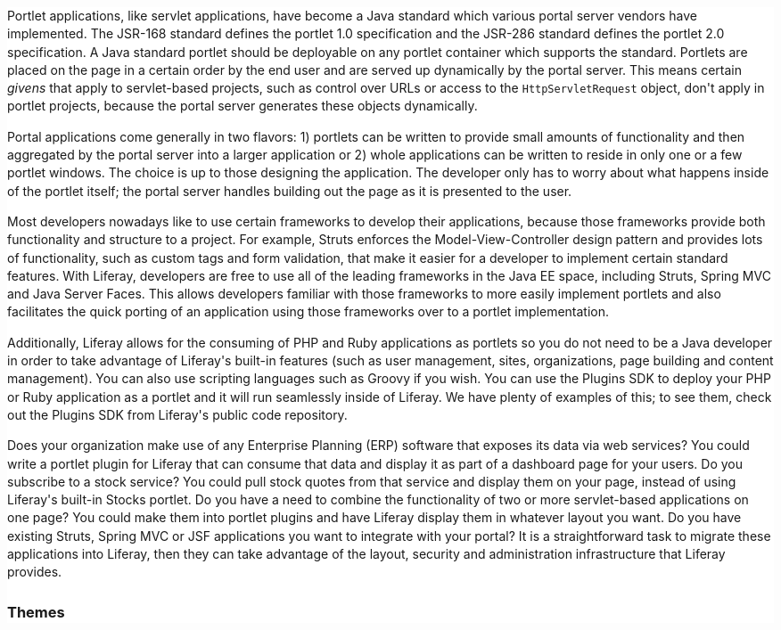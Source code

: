 
Portlet applications, like servlet applications, have become a Java standard
which various portal server vendors have implemented. The JSR-168 standard
defines the portlet 1.0 specification and the JSR-286 standard defines the
portlet 2.0 specification. A Java standard portlet should be deployable on any
portlet container which supports the standard. Portlets are placed on the page
in a certain order by the end user and are served up dynamically by the portal
server. This means certain *givens* that apply to servlet-based projects, such
as control over URLs or access to the `HttpServletRequest` object, don't apply
in portlet projects, because the portal server generates these objects
dynamically. 

Portal applications come generally in two flavors: 1) portlets can be written to
provide small amounts of functionality and then aggregated by the portal server
into a larger application or 2) whole applications can be written to reside in
only one or a few portlet windows. The choice is up to those designing the
application. The developer only has to worry about what happens inside of the
portlet itself; the portal server handles building out the page as it is
presented to the user.

Most developers nowadays like to use certain frameworks to develop their
applications, because those frameworks provide both functionality and structure
to a project. For example, Struts enforces the Model-View-Controller design
pattern and provides lots of functionality, such as custom tags and form
validation, that make it easier for a developer to implement certain standard
features. With Liferay, developers are free to use all of the leading frameworks
in the Java EE space, including Struts, Spring MVC and Java Server Faces. This
allows developers familiar with those frameworks to more easily implement
portlets and also facilitates the quick porting of an application using those
frameworks over to a portlet implementation.

Additionally, Liferay allows for the consuming of PHP and Ruby applications as
portlets so you do not need to be a Java developer in order to take advantage of
Liferay's built-in features (such as user management, sites, organizations, page
building and content management). You can also use scripting languages such as
Groovy if you wish. You can use the Plugins SDK to deploy your PHP or Ruby
application as a portlet and it will run seamlessly inside of Liferay. We have
plenty of examples of this; to see them, check out the Plugins SDK from
Liferay's public code repository.

Does your organization make use of any Enterprise Planning (ERP) software that
exposes its data via web services? You could write a portlet plugin for Liferay
that can consume that data and display it as part of a dashboard page for your
users. Do you subscribe to a stock service? You could pull stock quotes from
that service and display them on your page, instead of using Liferay's built-in
Stocks portlet. Do you have a need to combine the functionality of two or more
servlet-based applications on one page? You could make them into portlet plugins
and have Liferay display them in whatever layout you want. Do you have existing
Struts, Spring MVC or JSF applications you want to integrate with your portal?
It is a straightforward task to migrate these applications into Liferay, then
they can take advantage of the layout, security and administration
infrastructure that Liferay provides.

### Themes  
